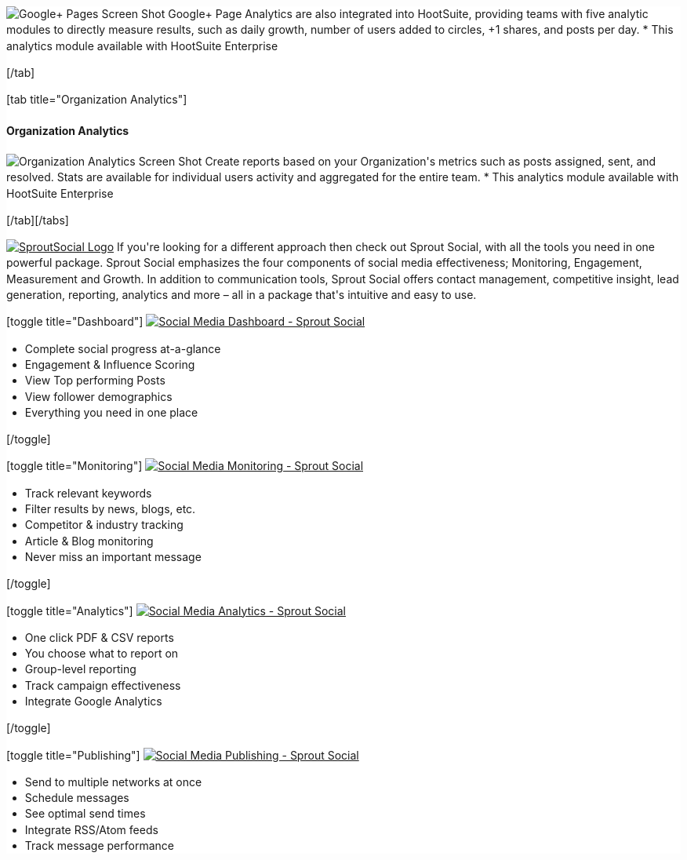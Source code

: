 ![Google+ Pages Screen Shot](images/custom-analytics-google-pages.png) Google+ Page Analytics are also integrated into HootSuite, providing teams with five analytic modules to directly measure results, such as daily growth, number of users added to circles, +1 shares, and posts per day. \* This analytics module available with HootSuite Enterprise

\[/tab\]

\[tab title="Organization Analytics"\]

#### Organization Analytics

![Organization Analytics Screen Shot](images/custom-analytics-team-analytics.png) Create reports based on your Organization's metrics such as posts assigned, sent, and resolved. Stats are available for individual users activity and aggregated for the entire team. \* This analytics module available with HootSuite Enterprise

\[/tab\]\[/tabs\]

[![](images/s2_logo.png "SproutSocial Logo")](http:virtuallycreative.ca/wp-content/uploads/2012/07/s2_logo.png) If you're looking for a different approach then check out Sprout Social, with all the tools you need in one powerful package. Sprout Social emphasizes the four components of social media effectiveness; Monitoring, Engagement, Measurement and Growth. In addition to communication tools, Sprout Social offers contact management, competitive insight, lead generation, reporting, analytics and more – all in a package that's intuitive and easy to use.

\[toggle title="Dashboard"\] [![Social Media Dashboard - Sprout Social](images/Feature-hometiles-01.png)](https://sproutsocial.com/features/social-media-dashboard)

- Complete social progress at-a-glance
- Engagement & Influence Scoring
- View Top performing Posts
- View follower demographics
- Everything you need in one place

\[/toggle\]

\[toggle title="Monitoring"\] [![Social Media Monitoring - Sprout Social](images/Feature-hometiles-03.png)](https://sproutsocial.com/features/social-media-monitoring)

- Track relevant keywords
- Filter results by news, blogs, etc.
- Competitor & industry tracking
- Article & Blog monitoring
- Never miss an important message

\[/toggle\]

\[toggle title="Analytics"\] [![Social Media Analytics - Sprout Social](images/Feature-hometiles-05-imps.png)](https://sproutsocial.com/features/social-media-analytics)

- One click PDF & CSV reports
- You choose what to report on
- Group-level reporting
- Track campaign effectiveness
- Integrate Google Analytics

\[/toggle\]

\[toggle title="Publishing"\] [![Social Media Publishing - Sprout Social](images/Feature-hometiles-publishing.png)](https://sproutsocial.com/features/social-media-publishing)

- Send to multiple networks at once
- Schedule messages
- See optimal send times
- Integrate RSS/Atom feeds
- Track message performance
